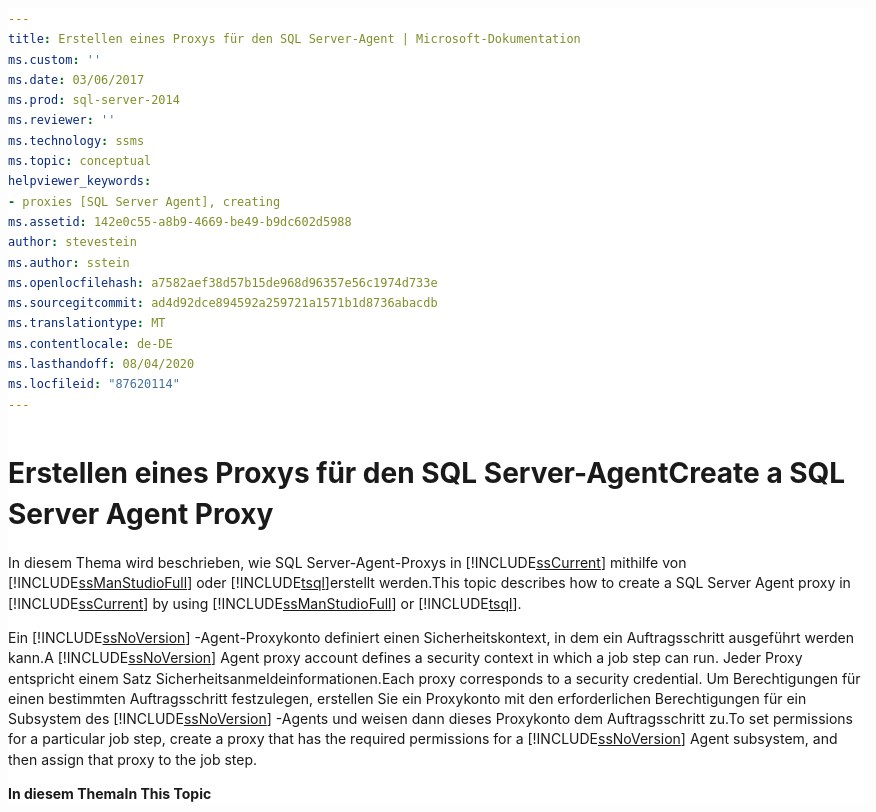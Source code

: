 ```yaml
---
title: Erstellen eines Proxys für den SQL Server-Agent | Microsoft-Dokumentation
ms.custom: ''
ms.date: 03/06/2017
ms.prod: sql-server-2014
ms.reviewer: ''
ms.technology: ssms
ms.topic: conceptual
helpviewer_keywords:
- proxies [SQL Server Agent], creating
ms.assetid: 142e0c55-a8b9-4669-be49-b9dc602d5988
author: stevestein
ms.author: sstein
ms.openlocfilehash: a7582aef38d57b15de968d96357e56c1974d733e
ms.sourcegitcommit: ad4d92dce894592a259721a1571b1d8736abacdb
ms.translationtype: MT
ms.contentlocale: de-DE
ms.lasthandoff: 08/04/2020
ms.locfileid: "87620114"
---
```

# <a name="create-a-sql-server-agent-proxy"></a><span data-ttu-id="d36ef-102">Erstellen eines Proxys für den SQL Server-Agent</span><span class="sxs-lookup"><span data-stu-id="d36ef-102">Create a SQL Server Agent Proxy</span></span>
  <span data-ttu-id="d36ef-103">In diesem Thema wird beschrieben, wie SQL Server-Agent-Proxys in [!INCLUDE[ssCurrent](../../includes/sscurrent-md.md)] mithilfe von [!INCLUDE[ssManStudioFull](../../includes/ssmanstudiofull-md.md)] oder [!INCLUDE[tsql](../../includes/tsql-md.md)]erstellt werden.</span><span class="sxs-lookup"><span data-stu-id="d36ef-103">This topic describes how to create a SQL Server Agent proxy in [!INCLUDE[ssCurrent](../../includes/sscurrent-md.md)] by using [!INCLUDE[ssManStudioFull](../../includes/ssmanstudiofull-md.md)] or [!INCLUDE[tsql](../../includes/tsql-md.md)].</span></span>  
  
 <span data-ttu-id="d36ef-104">Ein [!INCLUDE[ssNoVersion](../../includes/ssnoversion-md.md)] -Agent-Proxykonto definiert einen Sicherheitskontext, in dem ein Auftragsschritt ausgeführt werden kann.</span><span class="sxs-lookup"><span data-stu-id="d36ef-104">A [!INCLUDE[ssNoVersion](../../includes/ssnoversion-md.md)] Agent proxy account defines a security context in which a job step can run.</span></span> <span data-ttu-id="d36ef-105">Jeder Proxy entspricht einem Satz Sicherheitsanmeldeinformationen.</span><span class="sxs-lookup"><span data-stu-id="d36ef-105">Each proxy corresponds to a security credential.</span></span> <span data-ttu-id="d36ef-106">Um Berechtigungen für einen bestimmten Auftragsschritt festzulegen, erstellen Sie ein Proxykonto mit den erforderlichen Berechtigungen für ein Subsystem des [!INCLUDE[ssNoVersion](../../includes/ssnoversion-md.md)] -Agents und weisen dann dieses Proxykonto dem Auftragsschritt zu.</span><span class="sxs-lookup"><span data-stu-id="d36ef-106">To set permissions for a particular job step, create a proxy that has the required permissions for a [!INCLUDE[ssNoVersion](../../includes/ssnoversion-md.md)] Agent subsystem, and then assign that proxy to the job step.</span></span>  
  
 <span data-ttu-id="d36ef-107">**In diesem Thema**</span><span class="sxs-lookup"><span data-stu-id="d36ef-107">**In This Topic**</span></span>  
  